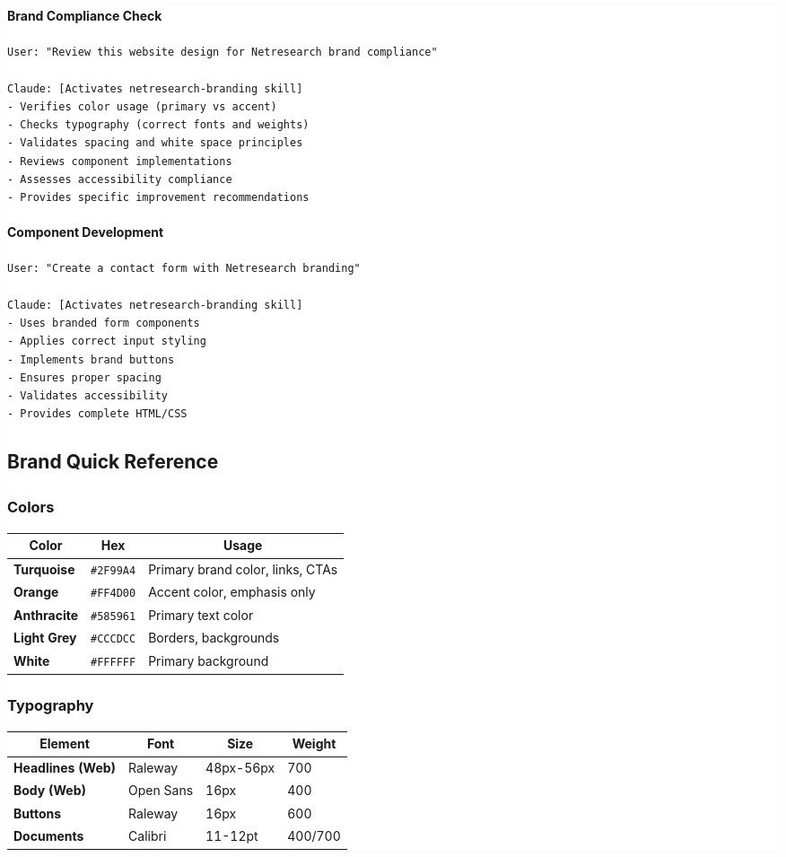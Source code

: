 #### **Brand Compliance Check**
```
User: "Review this website design for Netresearch brand compliance"

Claude: [Activates netresearch-branding skill]
- Verifies color usage (primary vs accent)
- Checks typography (correct fonts and weights)
- Validates spacing and white space principles
- Reviews component implementations
- Assesses accessibility compliance
- Provides specific improvement recommendations
```

#### **Component Development**
```
User: "Create a contact form with Netresearch branding"

Claude: [Activates netresearch-branding skill]
- Uses branded form components
- Applies correct input styling
- Implements brand buttons
- Ensures proper spacing
- Validates accessibility
- Provides complete HTML/CSS
```

## Brand Quick Reference

### Colors

| Color | Hex | Usage |
|-------|-----|-------|
| **Turquoise** | `#2F99A4` | Primary brand color, links, CTAs |
| **Orange** | `#FF4D00` | Accent color, emphasis only |
| **Anthracite** | `#585961` | Primary text color |
| **Light Grey** | `#CCCDCC` | Borders, backgrounds |
| **White** | `#FFFFFF` | Primary background |

### Typography

| Element | Font | Size | Weight |
|---------|------|------|--------|
| **Headlines (Web)** | Raleway | 48px-56px | 700 |
| **Body (Web)** | Open Sans | 16px | 400 |
| **Buttons** | Raleway | 16px | 600 |
| **Documents** | Calibri | 11-12pt | 400/700 |
